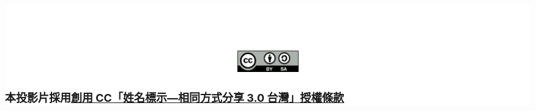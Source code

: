 <br /><br /><br />
<div align="center">
  <img style="width:100px;" src="./img/by-sa.png" />
</div>
<h2 style="font-size: 18px">
本投影片採用<a href="http://creativecommons.org/licenses/by-sa/3.0/tw/" target="_blank">創用 CC「姓名標示—相同方式分享 3.0 台灣」授權條款</a>
</h2>
